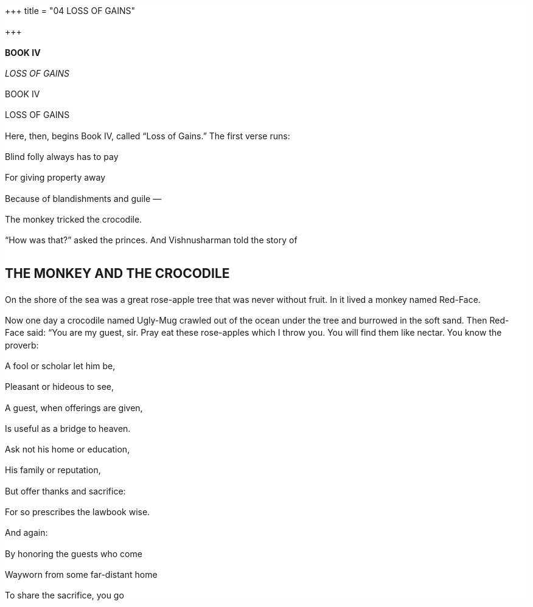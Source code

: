 +++
title = "04 LOSS OF GAINS"

+++


**BOOK IV**

*LOSS OF GAINS*





BOOK IV





LOSS OF GAINS

Here, then, begins Book IV, called “Loss of Gains.” The first verse runs:

Blind folly always has to pay

For giving property away

Because of blandishments and guile —

The monkey tricked the crocodile.

“How was that?” asked the princes. And Vishnusharman told the story of

## THE MONKEY AND THE CROCODILE

On the shore of the sea was a great rose-apple tree that was never without fruit. In it lived a monkey named Red-Face.

Now one day a crocodile named Ugly-Mug crawled out of the ocean under the tree and burrowed in the soft sand. Then Red-Face said: “You are my guest, sir. Pray eat these rose-apples which I throw you. You will find them like nectar. You know the proverb:

A fool or scholar let him be,

Pleasant or hideous to see,

A guest, when offerings are given,

Is useful as a bridge to heaven.

Ask not his home or education,

His family or reputation,

But offer thanks and sacrifice:

For so prescribes the lawbook wise.

And again:

By honoring the guests who come

Wayworn from some far-distant home

To share the sacrifice, you go
